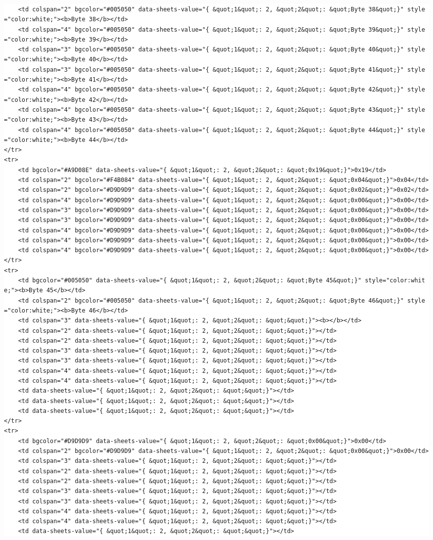 		<td colspan="2" bgcolor="#005050" data-sheets-value="{ &quot;1&quot;: 2, &quot;2&quot;: &quot;Byte 38&quot;}" style="color:white;"><b>Byte 38</b></td>
		<td colspan="4" bgcolor="#005050" data-sheets-value="{ &quot;1&quot;: 2, &quot;2&quot;: &quot;Byte 39&quot;}" style="color:white;"><b>Byte 39</b></td>
		<td colspan="3" bgcolor="#005050" data-sheets-value="{ &quot;1&quot;: 2, &quot;2&quot;: &quot;Byte 40&quot;}" style="color:white;"><b>Byte 40</b></td>
		<td colspan="3" bgcolor="#005050" data-sheets-value="{ &quot;1&quot;: 2, &quot;2&quot;: &quot;Byte 41&quot;}" style="color:white;"><b>Byte 41</b></td>
		<td colspan="4" bgcolor="#005050" data-sheets-value="{ &quot;1&quot;: 2, &quot;2&quot;: &quot;Byte 42&quot;}" style="color:white;"><b>Byte 42</b></td>
		<td colspan="4" bgcolor="#005050" data-sheets-value="{ &quot;1&quot;: 2, &quot;2&quot;: &quot;Byte 43&quot;}" style="color:white;"><b>Byte 43</b></td>
		<td colspan="4" bgcolor="#005050" data-sheets-value="{ &quot;1&quot;: 2, &quot;2&quot;: &quot;Byte 44&quot;}" style="color:white;"><b>Byte 44</b></td>
	</tr>
	<tr>
		<td bgcolor="#A9D08E" data-sheets-value="{ &quot;1&quot;: 2, &quot;2&quot;: &quot;0x19&quot;}">0x19</td>
		<td colspan="2" bgcolor="#F4B084" data-sheets-value="{ &quot;1&quot;: 2, &quot;2&quot;: &quot;0x04&quot;}">0x04</td>
		<td colspan="2" bgcolor="#D9D9D9" data-sheets-value="{ &quot;1&quot;: 2, &quot;2&quot;: &quot;0x02&quot;}">0x02</td>
		<td colspan="4" bgcolor="#D9D9D9" data-sheets-value="{ &quot;1&quot;: 2, &quot;2&quot;: &quot;0x00&quot;}">0x00</td>
		<td colspan="3" bgcolor="#D9D9D9" data-sheets-value="{ &quot;1&quot;: 2, &quot;2&quot;: &quot;0x00&quot;}">0x00</td>
		<td colspan="3" bgcolor="#D9D9D9" data-sheets-value="{ &quot;1&quot;: 2, &quot;2&quot;: &quot;0x00&quot;}">0x00</td>
		<td colspan="4" bgcolor="#D9D9D9" data-sheets-value="{ &quot;1&quot;: 2, &quot;2&quot;: &quot;0x00&quot;}">0x00</td>
		<td colspan="4" bgcolor="#D9D9D9" data-sheets-value="{ &quot;1&quot;: 2, &quot;2&quot;: &quot;0x00&quot;}">0x00</td>
		<td colspan="4" bgcolor="#D9D9D9" data-sheets-value="{ &quot;1&quot;: 2, &quot;2&quot;: &quot;0x00&quot;}">0x00</td>
	</tr>
	<tr>
		<td bgcolor="#005050" data-sheets-value="{ &quot;1&quot;: 2, &quot;2&quot;: &quot;Byte 45&quot;}" style="color:white;"><b>Byte 45</b></td>
		<td colspan="2" bgcolor="#005050" data-sheets-value="{ &quot;1&quot;: 2, &quot;2&quot;: &quot;Byte 46&quot;}" style="color:white;"><b>Byte 46</b></td>
		<td colspan="3" data-sheets-value="{ &quot;1&quot;: 2, &quot;2&quot;: &quot;&quot;}"><b></b></td>
		<td colspan="2" data-sheets-value="{ &quot;1&quot;: 2, &quot;2&quot;: &quot;&quot;}"></td>
		<td colspan="2" data-sheets-value="{ &quot;1&quot;: 2, &quot;2&quot;: &quot;&quot;}"></td>
		<td colspan="3" data-sheets-value="{ &quot;1&quot;: 2, &quot;2&quot;: &quot;&quot;}"></td>
		<td colspan="3" data-sheets-value="{ &quot;1&quot;: 2, &quot;2&quot;: &quot;&quot;}"></td>
		<td colspan="4" data-sheets-value="{ &quot;1&quot;: 2, &quot;2&quot;: &quot;&quot;}"></td>
		<td colspan="4" data-sheets-value="{ &quot;1&quot;: 2, &quot;2&quot;: &quot;&quot;}"></td>
		<td data-sheets-value="{ &quot;1&quot;: 2, &quot;2&quot;: &quot;&quot;}"></td>
		<td data-sheets-value="{ &quot;1&quot;: 2, &quot;2&quot;: &quot;&quot;}"></td>
		<td data-sheets-value="{ &quot;1&quot;: 2, &quot;2&quot;: &quot;&quot;}"></td>
	</tr>
	<tr>
		<td bgcolor="#D9D9D9" data-sheets-value="{ &quot;1&quot;: 2, &quot;2&quot;: &quot;0x00&quot;}">0x00</td>
		<td colspan="2" bgcolor="#D9D9D9" data-sheets-value="{ &quot;1&quot;: 2, &quot;2&quot;: &quot;0x00&quot;}">0x00</td>
		<td colspan="3" data-sheets-value="{ &quot;1&quot;: 2, &quot;2&quot;: &quot;&quot;}"></td>
		<td colspan="2" data-sheets-value="{ &quot;1&quot;: 2, &quot;2&quot;: &quot;&quot;}"></td>
		<td colspan="2" data-sheets-value="{ &quot;1&quot;: 2, &quot;2&quot;: &quot;&quot;}"></td>
		<td colspan="3" data-sheets-value="{ &quot;1&quot;: 2, &quot;2&quot;: &quot;&quot;}"></td>
		<td colspan="3" data-sheets-value="{ &quot;1&quot;: 2, &quot;2&quot;: &quot;&quot;}"></td>
		<td colspan="4" data-sheets-value="{ &quot;1&quot;: 2, &quot;2&quot;: &quot;&quot;}"></td>
		<td colspan="4" data-sheets-value="{ &quot;1&quot;: 2, &quot;2&quot;: &quot;&quot;}"></td>
		<td data-sheets-value="{ &quot;1&quot;: 2, &quot;2&quot;: &quot;&quot;}"></td>